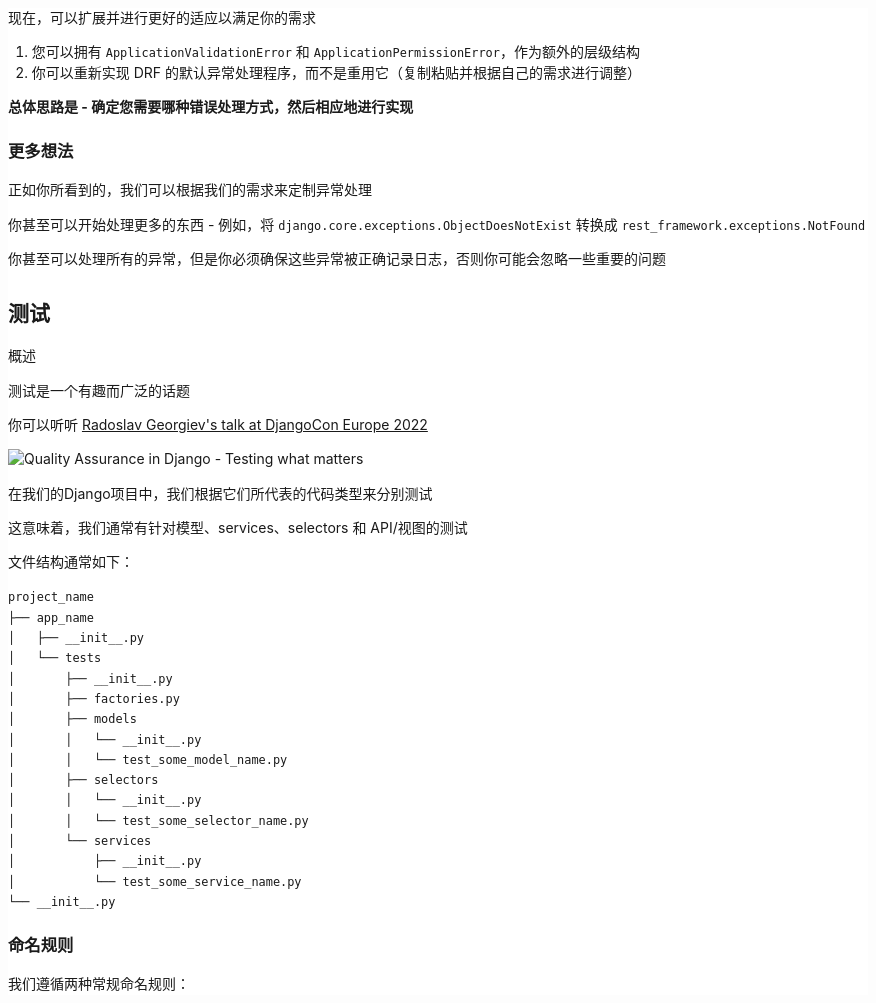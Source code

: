 现在，可以扩展并进行更好的适应以满足你的需求

1. 您可以拥有 `ApplicationValidationError` 和 `ApplicationPermissionError`，作为额外的层级结构
2. 你可以重新实现 DRF 的默认异常处理程序，而不是重用它（复制粘贴并根据自己的需求进行调整）

**总体思路是 - 确定您需要哪种错误处理方式，然后相应地进行实现**

### 更多想法

正如你所看到的，我们可以根据我们的需求来定制异常处理

你甚至可以开始处理更多的东西 - 例如，将 `django.core.exceptions.ObjectDoesNotExist`  转换成 `rest_framework.exceptions.NotFound`

你甚至可以处理所有的异常，但是你必须确保这些异常被正确记录日志，否则你可能会忽略一些重要的问题

## 测试

概述

测试是一个有趣而广泛的话题

你可以听听 [Radoslav Georgiev's talk at DjangoCon Europe 2022](https://www.youtube.com/watch?v=PChaEAIsQls)

![Quality Assurance in Django - Testing what matters](https://camo.githubusercontent.com/28d12ceb7da766568505521c36dad2acfd6ad36d8a39d322c8da8d332568163f/68747470733a2f2f696d672e796f75747562652e636f6d2f76692f5043686145414973516c732f302e6a7067)

在我们的Django项目中，我们根据它们所代表的代码类型来分别测试

这意味着，我们通常有针对模型、services、selectors 和 API/视图的测试

文件结构通常如下：

```bash
project_name
├── app_name
│   ├── __init__.py
│   └── tests
│       ├── __init__.py
│       ├── factories.py
│       ├── models
│       │   └── __init__.py
│       │   └── test_some_model_name.py
│       ├── selectors
│       │   └── __init__.py
│       │   └── test_some_selector_name.py
│       └── services
│           ├── __init__.py
│           └── test_some_service_name.py
└── __init__.py
```

### 命名规则

我们遵循两种常规命名规则：
